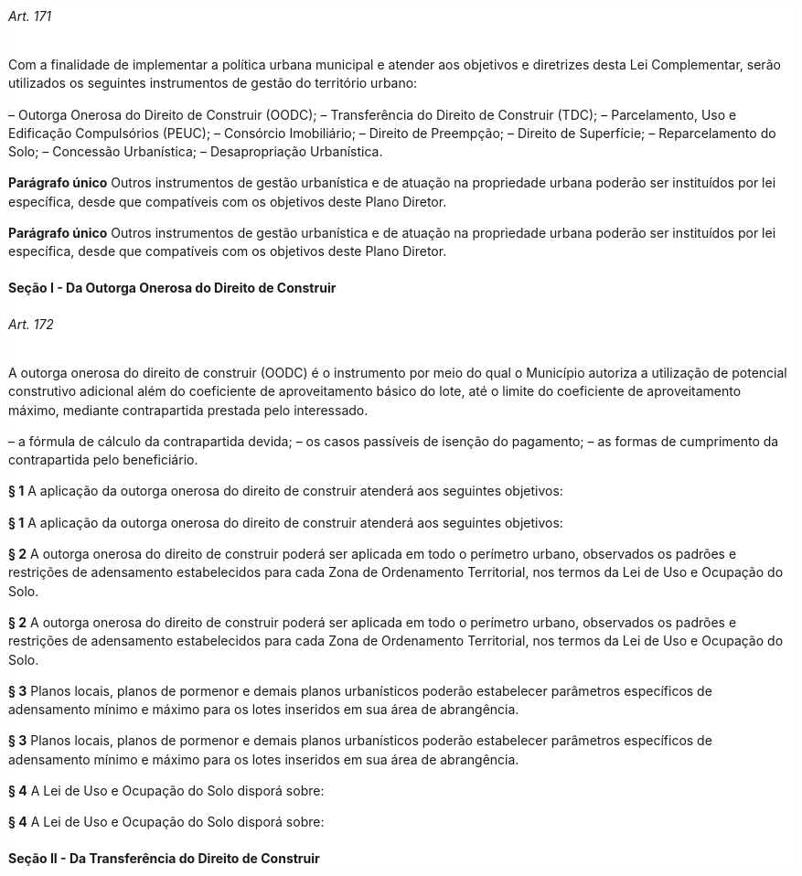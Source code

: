 ###### Art. 171
Com a finalidade de implementar a política urbana municipal e atender aos objetivos e diretrizes desta Lei Complementar, serão utilizados os seguintes instrumentos de gestão do território urbano:

– Outorga Onerosa do Direito de Construir (OODC);
– Transferência do Direito de Construir (TDC);
– Parcelamento, Uso e Edificação Compulsórios (PEUC);
– Consórcio Imobiliário;
– Direito de Preempção;
– Direito de Superfície;
– Reparcelamento do Solo;
– Concessão Urbanística;
– Desapropriação Urbanística.

**Parágrafo único** Outros instrumentos de gestão urbanística e de atuação na propriedade urbana poderão ser instituídos por lei específica, desde que compatíveis com os objetivos deste Plano Diretor.

**Parágrafo único** Outros instrumentos de gestão urbanística e de atuação na propriedade urbana poderão ser instituídos por lei específica, desde que compatíveis com os objetivos deste Plano Diretor.

#### Seção I -  Da Outorga Onerosa do Direito de Construir

###### Art. 172
A outorga onerosa do direito de construir (OODC) é o instrumento por meio do qual o Município autoriza a utilização de potencial construtivo adicional além do coeficiente de aproveitamento básico do lote, até o limite do coeficiente de aproveitamento máximo, mediante contrapartida prestada pelo interessado.

– a fórmula de cálculo da contrapartida devida;
– os casos passíveis de isenção do pagamento;
– as formas de cumprimento da contrapartida pelo beneficiário.

**§ 1** A aplicação da outorga onerosa do direito de construir atenderá aos seguintes objetivos:

**§ 1** A aplicação da outorga onerosa do direito de construir atenderá aos seguintes objetivos:

**§ 2** A outorga onerosa do direito de construir poderá ser aplicada em todo o perímetro urbano, observados os padrões e restrições de adensamento estabelecidos para cada Zona de Ordenamento Territorial, nos termos da Lei de Uso e Ocupação do Solo.

**§ 2** A outorga onerosa do direito de construir poderá ser aplicada em todo o perímetro urbano, observados os padrões e restrições de adensamento estabelecidos para cada Zona de Ordenamento Territorial, nos termos da Lei de Uso e Ocupação do Solo.

**§ 3** Planos locais, planos de pormenor e demais planos urbanísticos poderão estabelecer parâmetros específicos de adensamento mínimo e máximo para os lotes inseridos em sua área de abrangência.

**§ 3** Planos locais, planos de pormenor e demais planos urbanísticos poderão estabelecer parâmetros específicos de adensamento mínimo e máximo para os lotes inseridos em sua área de abrangência.

**§ 4** A Lei de Uso e Ocupação do Solo disporá sobre:

**§ 4** A Lei de Uso e Ocupação do Solo disporá sobre:

#### Seção II -  Da Transferência do Direito de Construir
